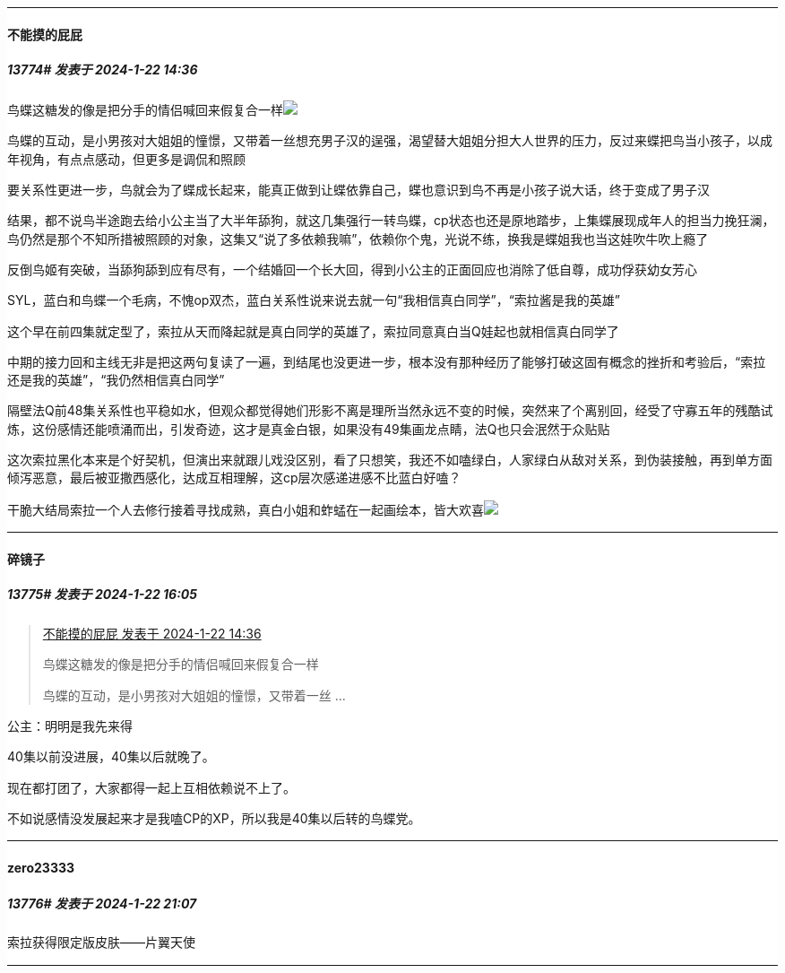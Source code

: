 
*****

####  不能摸的屁屁  
##### 13774#       发表于 2024-1-22 14:36

鸟蝶这糖发的像是把分手的情侣喊回来假复合一样<img src="https://static.saraba1st.com/image/smiley/face2017/076.png" referrerpolicy="no-referrer">

鸟蝶的互动，是小男孩对大姐姐的憧憬，又带着一丝想充男子汉的逞强，渴望替大姐姐分担大人世界的压力，反过来蝶把鸟当小孩子，以成年视角，有点点感动，但更多是调侃和照顾

要关系性更进一步，鸟就会为了蝶成长起来，能真正做到让蝶依靠自己，蝶也意识到鸟不再是小孩子说大话，终于变成了男子汉

结果，都不说鸟半途跑去给小公主当了大半年舔狗，就这几集强行一转鸟蝶，cp状态也还是原地踏步，上集蝶展现成年人的担当力挽狂澜，鸟仍然是那个不知所措被照顾的对象，这集又“说了多依赖我嘛”，依赖你个鬼，光说不练，换我是蝶姐我也当这娃吹牛吹上瘾了

反倒鸟姬有突破，当舔狗舔到应有尽有，一个结婚回一个长大回，得到小公主的正面回应也消除了低自尊，成功俘获幼女芳心

SYL，蓝白和鸟蝶一个毛病，不愧op双杰，蓝白关系性说来说去就一句“我相信真白同学”，“索拉酱是我的英雄”

这个早在前四集就定型了，索拉从天而降起就是真白同学的英雄了，索拉同意真白当Q娃起也就相信真白同学了

中期的接力回和主线无非是把这两句复读了一遍，到结尾也没更进一步，根本没有那种经历了能够打破这固有概念的挫折和考验后，“索拉还是我的英雄”，“我仍然相信真白同学”

隔壁法Q前48集关系性也平稳如水，但观众都觉得她们形影不离是理所当然永远不变的时候，突然来了个离别回，经受了守寡五年的残酷试炼，这份感情还能喷涌而出，引发奇迹，这才是真金白银，如果没有49集画龙点睛，法Q也只会泯然于众贴贴

这次索拉黑化本来是个好契机，但演出来就跟儿戏没区别，看了只想笑，我还不如嗑绿白，人家绿白从敌对关系，到伪装接触，再到单方面倾泻恶意，最后被亚撒西感化，达成互相理解，这cp层次感递进感不比蓝白好嗑？

干脆大结局索拉一个人去修行接着寻找成熟，真白小姐和蚱蜢在一起画绘本，皆大欢喜<img src="https://static.saraba1st.com/image/smiley/face2017/076.png" referrerpolicy="no-referrer">


*****

####  碎镜子  
##### 13775#       发表于 2024-1-22 16:05

<blockquote><a href="httphttps://bbs.saraba1st.com/2b/forum.php?mod=redirect&amp;goto=findpost&amp;pid=63734266&amp;ptid=2107517" target="_blank">不能摸的屁屁 发表于 2024-1-22 14:36</a>

鸟蝶这糖发的像是把分手的情侣喊回来假复合一样

鸟蝶的互动，是小男孩对大姐姐的憧憬，又带着一丝 ...</blockquote>
公主：明明是我先来得

40集以前没进展，40集以后就晚了。

现在都打团了，大家都得一起上互相依赖说不上了。

不如说感情没发展起来才是我嗑CP的XP，所以我是40集以后转的鸟蝶党。


*****

####  zero23333  
##### 13776#       发表于 2024-1-22 21:07

索拉获得限定版皮肤——片翼天使


*****
